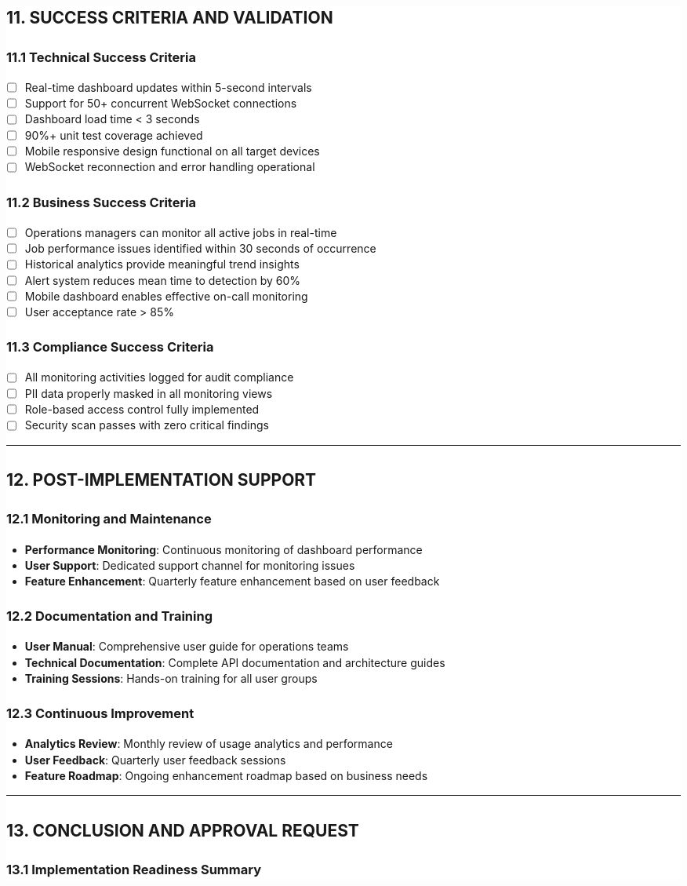 
## 11. SUCCESS CRITERIA AND VALIDATION

### 11.1 Technical Success Criteria
- [ ] Real-time dashboard updates within 5-second intervals
- [ ] Support for 50+ concurrent WebSocket connections
- [ ] Dashboard load time < 3 seconds
- [ ] 90%+ unit test coverage achieved
- [ ] Mobile responsive design functional on all target devices
- [ ] WebSocket reconnection and error handling operational

### 11.2 Business Success Criteria
- [ ] Operations managers can monitor all active jobs in real-time
- [ ] Job performance issues identified within 30 seconds of occurrence
- [ ] Historical analytics provide meaningful trend insights
- [ ] Alert system reduces mean time to detection by 60%
- [ ] Mobile dashboard enables effective on-call monitoring
- [ ] User acceptance rate > 85%

### 11.3 Compliance Success Criteria
- [ ] All monitoring activities logged for audit compliance
- [ ] PII data properly masked in all monitoring views
- [ ] Role-based access control fully implemented
- [ ] Security scan passes with zero critical findings

---

## 12. POST-IMPLEMENTATION SUPPORT

### 12.1 Monitoring and Maintenance
- **Performance Monitoring**: Continuous monitoring of dashboard performance
- **User Support**: Dedicated support channel for monitoring issues
- **Feature Enhancement**: Quarterly feature enhancement based on user feedback

### 12.2 Documentation and Training
- **User Manual**: Comprehensive user guide for operations teams
- **Technical Documentation**: Complete API documentation and architecture guides
- **Training Sessions**: Hands-on training for all user groups

### 12.3 Continuous Improvement
- **Analytics Review**: Monthly review of usage analytics and performance
- **User Feedback**: Quarterly user feedback sessions
- **Feature Roadmap**: Ongoing enhancement roadmap based on business needs

---

## 13. CONCLUSION AND APPROVAL REQUEST

### 13.1 Implementation Readiness Summary
